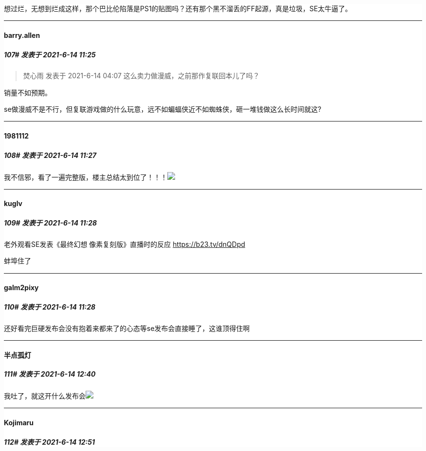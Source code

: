 
想过烂，无想到烂成这样，那个巴比伦陷落是PS1的贴图吗？还有那个黑不溜丢的FF起源，真是垃圾，SE太牛逼了。


*****

####  barry.allen  
##### 107#       发表于 2021-6-14 11:25


<blockquote>焚心雨 发表于 2021-6-14 04:07
这么卖力做漫威，之前那作复联回本儿了吗？</blockquote>
销量不如预期。


se做漫威不是不行，但复联游戏做的什么玩意，远不如蝙蝠侠近不如蜘蛛侠，砸一堆钱做这么长时间就这?


*****

####  1981112  
##### 108#       发表于 2021-6-14 11:27


我不信邪，看了一遍完整版，楼主总结太到位了！！！<img src="https://static.saraba1st.com/image/smiley/face2017/004.gif" referrerpolicy="no-referrer">


*****

####  kuglv  
##### 109#       发表于 2021-6-14 11:28


老外观看SE发表《最终幻想 像素复刻版》直播时的反应 https://b23.tv/dnQDpd

蚌埠住了


*****

####  galm2pixy  
##### 110#       发表于 2021-6-14 11:28


还好看完巨硬发布会没有抱着来都来了的心态等se发布会直接睡了，这谁顶得住啊


*****

####  半点孤灯  
##### 111#       发表于 2021-6-14 12:40


我吐了，就这开什么发布会<img src="https://static.saraba1st.com/image/smiley/face2017/004.gif" referrerpolicy="no-referrer">


*****

####  Kojimaru  
##### 112#       发表于 2021-6-14 12:51

